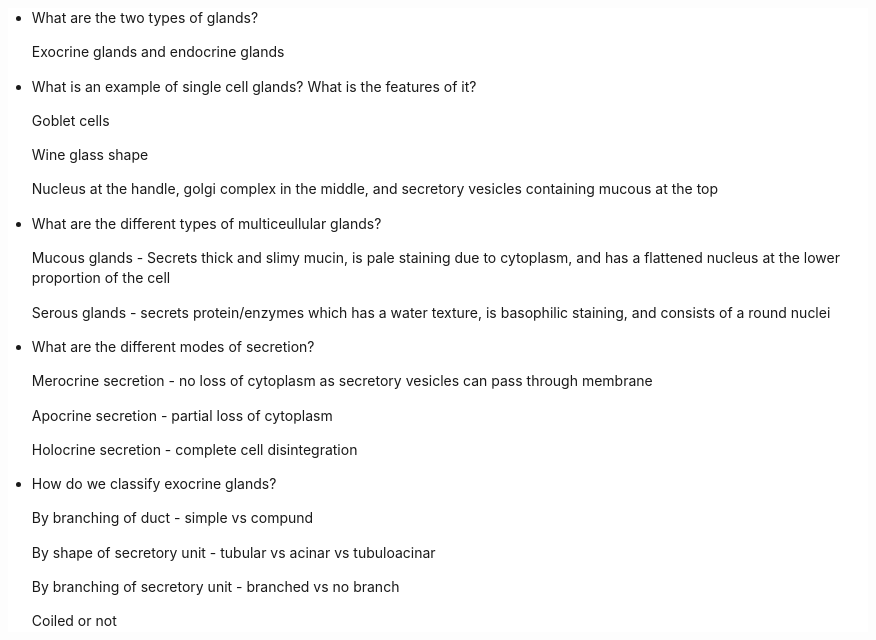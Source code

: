 - What are the two types of glands?
    
    Exocrine glands and endocrine glands
    
- What is an example of single cell glands? What is the features of it?
    
    Goblet cells
    
    Wine glass shape
    
    Nucleus at the handle, golgi complex in the middle, and secretory vesicles containing mucous at the top
    
- What are the different types of multiceullular glands?
    
    Mucous glands - Secrets thick and slimy mucin, is pale staining due to cytoplasm, and has a flattened nucleus at the lower proportion of the cell
    
    Serous glands - secrets protein/enzymes which has a water texture, is basophilic staining, and consists of a round nuclei
    
- What are the different modes of secretion?
    
    Merocrine secretion - no loss of cytoplasm as secretory vesicles can pass through membrane
    
    Apocrine secretion - partial loss of cytoplasm
    
    Holocrine secretion - complete cell disintegration
    
- How do we classify exocrine glands?
    
    By branching of duct - simple vs compund
    
    By shape of secretory unit - tubular vs acinar vs tubuloacinar
    
    By branching of secretory unit - branched vs no branch
    
    Coiled or not